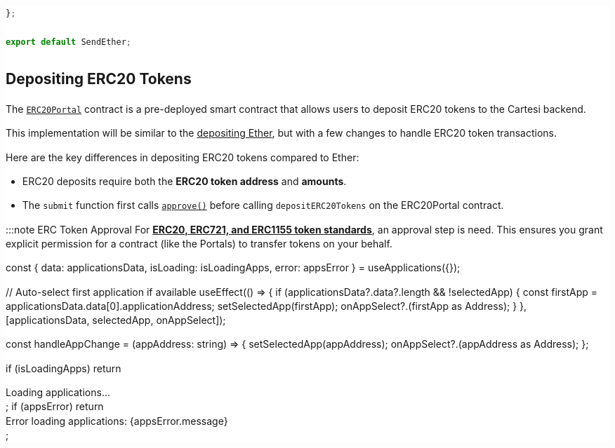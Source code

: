 ```jsx
};

export default SendEther;

```

</code></pre>
</TabItem>

</Tabs>


## Depositing ERC20 Tokens

The [`ERC20Portal`](../api-reference/json-rpc/portals/ERC20Portal.md) contract is a pre-deployed smart contract that allows users to deposit ERC20 tokens to the Cartesi backend.


This implementation will be similar to the [depositing Ether](#depositing-ether), but with a few changes to handle ERC20 token transactions.

Here are the key differences in depositing ERC20 tokens compared to Ether:

  - ERC20 deposits require both the **ERC20 token address** and **amounts**.

  - The `submit` function first calls [`approve()`](https://docs.openzeppelin.com/contracts/2.x/api/token/erc20#ERC20-approve-address-uint256-) before calling `depositERC20Tokens` on the ERC20Portal contract.

  :::note ERC Token Approval
  For [**ERC20, ERC721, and ERC1155 token standards**](https://ethereum.org/en/developers/docs/standards/tokens/), an approval step is need. This ensures you grant explicit permission for a contract (like the Portals) to transfer tokens on your behalf. 
  
  const { 
    data: applicationsData, 
    isLoading: isLoadingApps,
    error: appsError 
  } = useApplications({});

  // Auto-select first application if available
  useEffect(() => {
    if (applicationsData?.data?.length && !selectedApp) {
      const firstApp = applicationsData.data[0].applicationAddress;
      setSelectedApp(firstApp);
      onAppSelect?.(firstApp as Address);
    }
  }, [applicationsData, selectedApp, onAppSelect]);

  const handleAppChange = (appAddress: string) => {
    setSelectedApp(appAddress);
    onAppSelect?.(appAddress as Address);
  };

  if (isLoadingApps) return <div>Loading applications...</div>;
  if (appsError) return <div>Error loading applications: {appsError.message}</div>;
